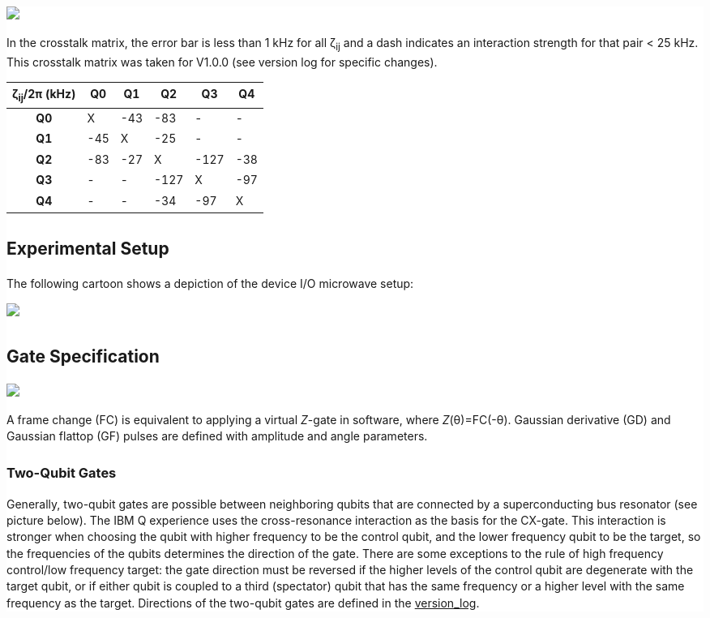 [^fn1]: J.R. Garbow, D.P. Weitekamp, A. Pines, Bilinear rotation decoupling of homonuclear scalar interactions, Chemical Physics Letters, Volume 93, Issue 5, 1982, Pages 504-509.

<img src="../images/zz_sequence.png?raw=true" width="400">


In the crosstalk matrix, the error bar is less than 1 kHz for all &zeta;<sub>ij</sub> and a dash indicates an interaction strength for that pair < 25 kHz. This crosstalk matrix was taken for V1.0.0 (see version log for specific changes).


| &zeta;<sub>ij</sub>/2&pi; (kHz)  |  Q0 |   Q1|  Q2 |Q3   |  Q4 |
|:-:|---|---|---|---|---|
|   **Q0**|  X |  -43 | -83  |  - |  - |
|   **Q1**|  -45 |  X | -25  |  - |  - |
|   **Q2**| -83  |  -27 |  X | -127  | -38  |
|   **Q3**|  - |  - |  -127 |  X |  -97 |
|   **Q4**|  - |  - |  -34 |  -97 | X  |
 


## Experimental Setup
The following cartoon shows a depiction of the device I/O microwave setup:

<img src="../images/Ibmqx2-expsetup.png?raw=true" width="320">

## Gate Specification
 
<img src="../images/gatedef_U1U2U3_CNOT.png?raw=true" width="320">

A frame change (FC) is equivalent to applying a virtual *Z*-gate in software, where *Z*(&theta;)=FC(-&theta;). Gaussian derivative (GD) and Gaussian flattop (GF) pulses are defined with amplitude and angle parameters.

### Two-Qubit Gates
Generally, two-qubit gates are possible between neighboring qubits that are connected by a superconducting bus resonator (see picture below).  The IBM Q experience uses the cross-resonance interaction as the basis for the CX-gate.  This interaction is stronger when choosing the qubit with higher frequency to be the control qubit, and the lower frequency qubit to be the target, so the frequencies of the qubits determines the direction of the gate. There are some exceptions to the rule of high frequency control/low frequency target: the gate direction must be reversed if the higher levels of the control qubit are degenerate with the target qubit, or if either qubit is coupled to a third (spectator) qubit that has the same frequency or a higher level with the same frequency as the target. 
Directions of the two-qubit gates are defined in the [version_log](./version_log.md).


[^fn2]: Jay M. Gambetta, A. D. Córcoles, S. T. Merkel, B. R. Johnson, John A. Smolin, Jerry M. Chow, Colm A. Ryan, Chad Rigetti, S. Poletto, Thomas A. Ohki, Mark B. Ketchen, and M. Steffen, Characterization of Addressability by Simultaneous Randomized Benchmarking, *Phys. Rev. Lett.* 109, 240504.